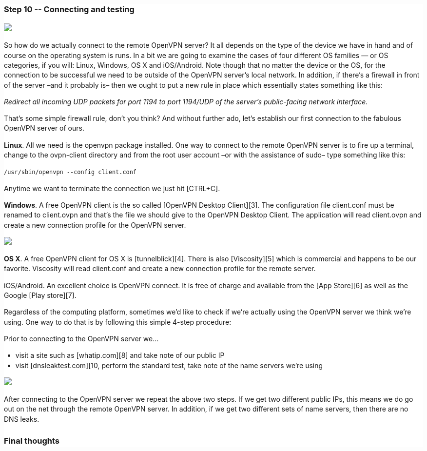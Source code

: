 ### Step 10 -- Connecting and testing ###

![](http://parabing.com/assets/uploads/2014/06/01-Firewall.png)


So how do we actually connect to the remote OpenVPN server? It all depends on the type of the device we have in hand and of course on the operating system is runs. In a bit we are going to examine the cases of four different OS families — or OS categories, if you will: Linux, Windows, OS X and iOS/Android. Note though that no matter the device or the OS, for the connection to be successful we need to be outside of the OpenVPN server’s local network. In addition, if there’s a firewall in front of the server –and it probably is– then we ought to put a new rule in place which essentially states something like this:

*Redirect all incoming UDP packets for port 1194 to port 1194/UDP of the server’s public-facing network interface.*

That’s some simple firewall rule, don’t you think? And without further ado, let’s establish our first connection to the fabulous OpenVPN server of ours.

**Linux**. All we need is the openvpn package installed. One way to connect to the remote OpenVPN server is to fire up a terminal, change to the ovpn-client directory and from the root user account –or with the assistance of sudo– type something like this:

    /usr/sbin/openvpn --config client.conf

Anytime we want to terminate the connection we just hit [CTRL+C].

**Windows**. A free OpenVPN client is the so called [OpenVPN Desktop Client][3]. The configuration file client.conf must be renamed to client.ovpn and that’s the file we should give to the OpenVPN Desktop Client. The application will read client.ovpn and create a new connection profile for the OpenVPN server.

![](http://parabing.com/assets/uploads/2014/06/02-Connected.jpg)

**OS X**. A free OpenVPN client for OS X is [tunnelblick][4]. There is also [Viscosity][5] which is commercial and happens to be our favorite. Viscosity will read client.conf and create a new connection profile for the remote server.

iOS/Android. An excellent choice is OpenVPN connect. It is free of charge and available from the [App Store][6] as well as the Google [Play store][7].

Regardless of the computing platform, sometimes we’d like to check if we’re actually using the OpenVPN server we think we’re using. One way to do that is by following this simple 4-step procedure:

Prior to connecting to the OpenVPN server we…

- visit a site such as [whatip.com][8] and take note of our public IP
- visit [dnsleaktest.com][10, perform the standard test, take note of the name servers we’re using

![](http://parabing.com/assets/uploads/2014/06/03-DNS.png)

After connecting to the OpenVPN server we repeat the above two steps. If we get two different public IPs, this means we do go out on the net through the remote OpenVPN server. In addition, if we get two different sets of name servers, then there are no DNS leaks.

### Final thoughts ###
